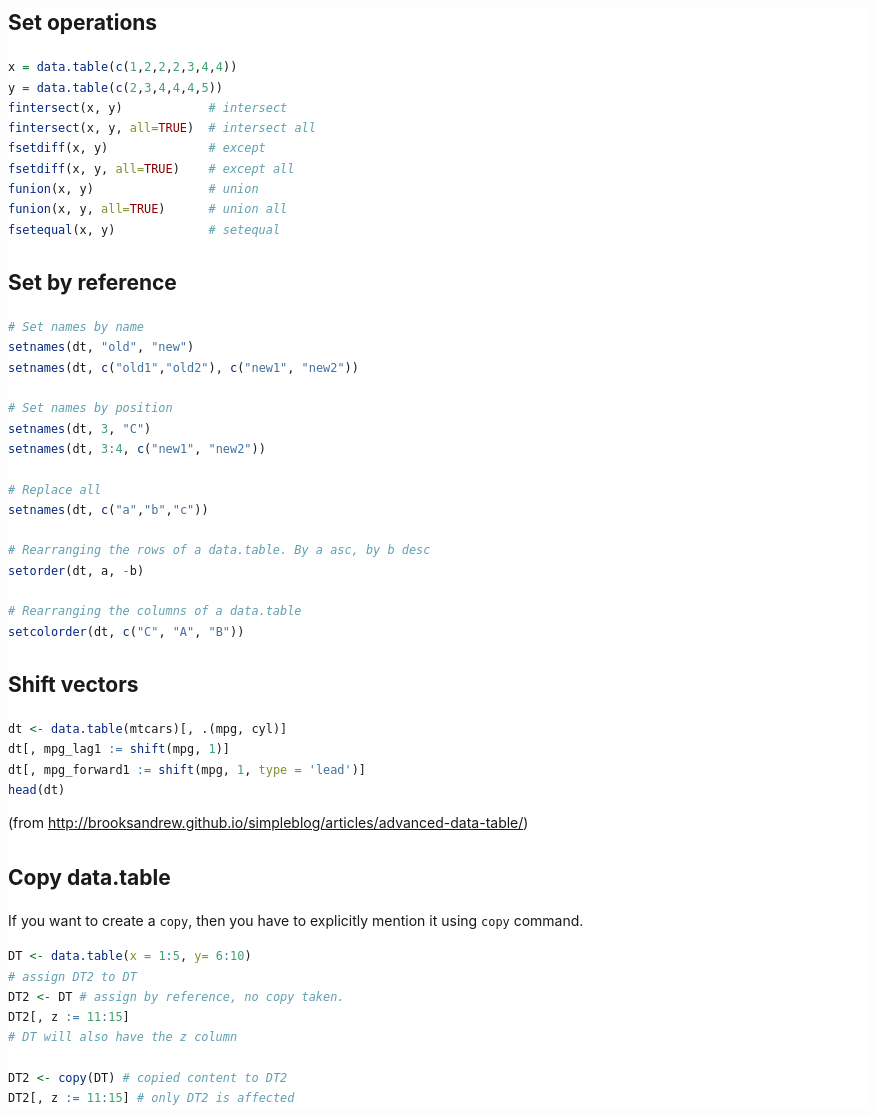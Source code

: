 ## Set operations

```r
x = data.table(c(1,2,2,2,3,4,4))
y = data.table(c(2,3,4,4,4,5))
fintersect(x, y)            # intersect
fintersect(x, y, all=TRUE)  # intersect all
fsetdiff(x, y)              # except
fsetdiff(x, y, all=TRUE)    # except all
funion(x, y)                # union
funion(x, y, all=TRUE)      # union all
fsetequal(x, y)             # setequal
```

## Set by reference

```r
# Set names by name
setnames(dt, "old", "new")
setnames(dt, c("old1","old2"), c("new1", "new2"))

# Set names by position
setnames(dt, 3, "C")
setnames(dt, 3:4, c("new1", "new2"))

# Replace all
setnames(dt, c("a","b","c")) 

# Rearranging the rows of a data.table. By a asc, by b desc
setorder(dt, a, -b)

# Rearranging the columns of a data.table
setcolorder(dt, c("C", "A", "B"))
```

## Shift vectors

```r
dt <- data.table(mtcars)[, .(mpg, cyl)]
dt[, mpg_lag1 := shift(mpg, 1)]
dt[, mpg_forward1 := shift(mpg, 1, type = 'lead')]
head(dt)
```
(from http://brooksandrew.github.io/simpleblog/articles/advanced-data-table/)

## Copy data.table

If you want to create a `copy`, then you have to explicitly mention it using `copy` command.

```r
DT <- data.table(x = 1:5, y= 6:10)
# assign DT2 to DT
DT2 <- DT # assign by reference, no copy taken.
DT2[, z := 11:15]
# DT will also have the z column

DT2 <- copy(DT) # copied content to DT2
DT2[, z := 11:15] # only DT2 is affected
```
